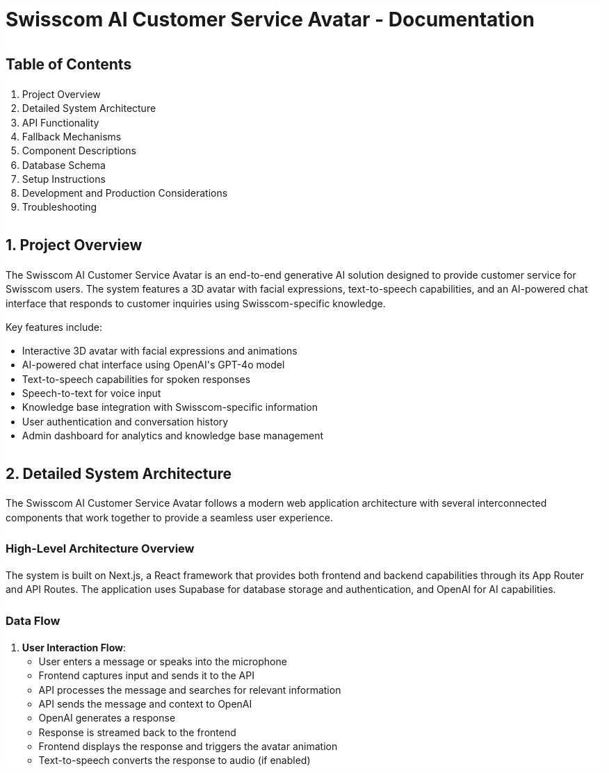 # Swisscom AI Customer Service Avatar - Documentation

## Table of Contents
1. Project Overview
2. Detailed System Architecture
3. API Functionality
4. Fallback Mechanisms
5. Component Descriptions
6. Database Schema
7. Setup Instructions
8. Development and Production Considerations
9. Troubleshooting

## 1. Project Overview

The Swisscom AI Customer Service Avatar is an end-to-end generative AI solution designed to provide customer service for Swisscom users. The system features a 3D avatar with facial expressions, text-to-speech capabilities, and an AI-powered chat interface that responds to customer inquiries using Swisscom-specific knowledge.

Key features include:
- Interactive 3D avatar with facial expressions and animations
- AI-powered chat interface using OpenAI's GPT-4o model
- Text-to-speech capabilities for spoken responses
- Speech-to-text for voice input
- Knowledge base integration with Swisscom-specific information
- User authentication and conversation history
- Admin dashboard for analytics and knowledge base management

## 2. Detailed System Architecture

The Swisscom AI Customer Service Avatar follows a modern web application architecture with several interconnected components that work together to provide a seamless user experience.

### High-Level Architecture Overview

The system is built on Next.js, a React framework that provides both frontend and backend capabilities through its App Router and API Routes. The application uses Supabase for database storage and authentication, and OpenAI for AI capabilities.

### Data Flow

1. **User Interaction Flow**:
   - User enters a message or speaks into the microphone
   - Frontend captures input and sends it to the API
   - API processes the message and searches for relevant information
   - API sends the message and context to OpenAI
   - OpenAI generates a response
   - Response is streamed back to the frontend
   - Frontend displays the response and triggers the avatar animation
   - Text-to-speech converts the response to audio (if enabled)
